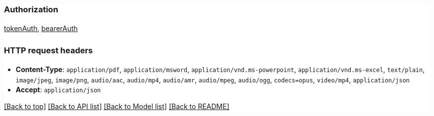 ### Authorization

[tokenAuth](../../README.md#tokenAuth), [bearerAuth](../../README.md#bearerAuth)

### HTTP request headers

- **Content-Type**: `application/pdf`, `application/msword`, `application/vnd.ms-powerpoint`, `application/vnd.ms-excel`, `text/plain`, `image/jpeg`, `image/png`, `audio/aac`, `audio/mp4`, `audio/amr`, `audio/mpeg`, `audio/ogg`, `codecs=opus`, `video/mp4`, `application/json`
- **Accept**: `application/json`

[[Back to top]](#) [[Back to API list]](../../README.md#endpoints)
[[Back to Model list]](../../README.md#models)
[[Back to README]](../../README.md)
